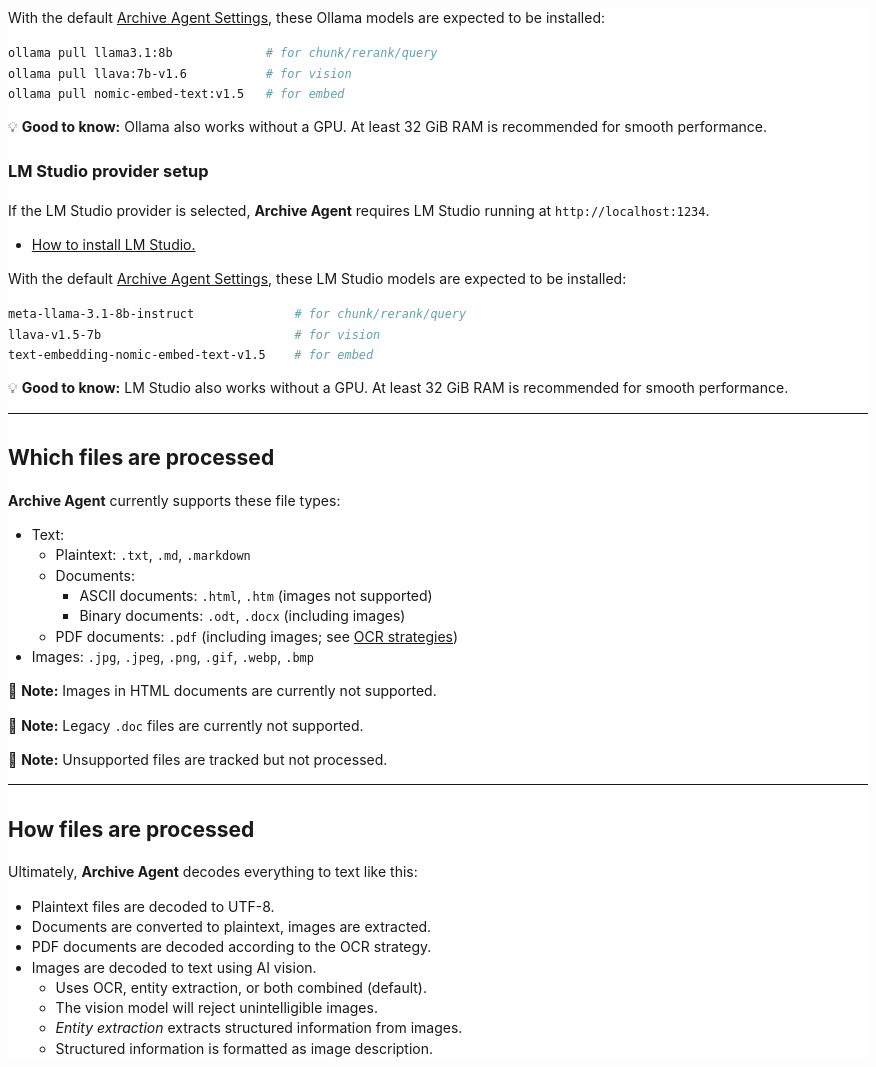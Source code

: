 With the default [Archive Agent Settings](#archive-agent-settings), these Ollama models are expected to be installed: 

```bash
ollama pull llama3.1:8b             # for chunk/rerank/query
ollama pull llava:7b-v1.6           # for vision
ollama pull nomic-embed-text:v1.5   # for embed
```

💡 **Good to know:** Ollama also works without a GPU.
At least 32 GiB RAM is recommended for smooth performance.

### LM Studio provider setup

If the LM Studio provider is selected, **Archive Agent** requires LM Studio running at `http://localhost:1234`.

- [How to install LM Studio.](https://lmstudio.ai/download)

With the default [Archive Agent Settings](#archive-agent-settings), these LM Studio models are expected to be installed: 

```bash
meta-llama-3.1-8b-instruct              # for chunk/rerank/query
llava-v1.5-7b                           # for vision
text-embedding-nomic-embed-text-v1.5    # for embed
```

💡 **Good to know:** LM Studio also works without a GPU.
At least 32 GiB RAM is recommended for smooth performance.

---

## Which files are processed

**Archive Agent** currently supports these file types:
- Text:
  - Plaintext: `.txt`, `.md`, `.markdown`
  - Documents:
    - ASCII documents: `.html`, `.htm` (images not supported)
    - Binary documents: `.odt`, `.docx` (including images)
  - PDF documents: `.pdf` (including images; see [OCR strategies](#ocr-strategies))
- Images: `.jpg`, `.jpeg`, `.png`, `.gif`, `.webp`, `.bmp`

📌 **Note:** Images in HTML documents are currently not supported.

📌 **Note:** Legacy `.doc` files are currently not supported.

📌 **Note:** Unsupported files are tracked but not processed.

---

## How files are processed

Ultimately, **Archive Agent** decodes everything to text like this:
- Plaintext files are decoded to UTF-8.
- Documents are converted to plaintext, images are extracted.
- PDF documents are decoded according to the OCR strategy.
- Images are decoded to text using AI vision.
  - Uses OCR, entity extraction, or both combined (default).
  - The vision model will reject unintelligible images.
  - *Entity extraction* extracts structured information from images.
  - Structured information is formatted as image description.

